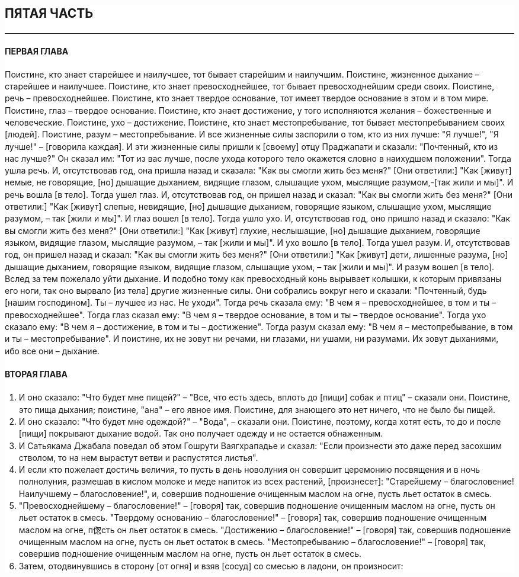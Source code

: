 ## ПЯТАЯ ЧАСТЬ 


---
#### ПЕРВАЯ ГЛАВА
Поистине, кто знает старейшее и наилучшее, тот бывает старейшим и наилучшим. Поистине, жизненное дыхание – старейшее и наилучшее.
Поистине, кто знает превосходнейшее, тот бывает превосходнейшим среди своих. Поистине, речь – превосходнейшее.
Поистине, кто знает твердое основание, тот имеет твердое основание в этом и в том мире. Поистине, глаз – твердое основание.
Поистине, кто знает достижение, у того исполняются желания – божественные и человеческие. Поистине, ухо – достижение.
Поистине, кто знает местопребывание, тот бывает местопребыванием своих [людей]. Поистине, разум – местопребывание.
И все жизненные силы заспорили о том, кто из них лучше: "Я лучше!", "Я лучше!" – [говорила каждая].
И эти жизненные силы пришли к [своему] отцу Праджапати и сказали: "Почтенный, кто из нас лучше?" Он сказал им: "Тот из вас лучше, после ухода которого тело окажется словно в наихудшем положении".
Тогда ушла речь. И, отсутствовав год, она пришла назад и сказала: "Как вы смогли жить без меня?" [Они ответили:] "Как [живут] немые, не говорящие, [но] дышащие дыханием, видящие глазом, слышащие ухом, мыслящие разумом,-[так жили и мы]". И речь вошла [в тело].
Тогда ушел глаз. И, отсутствовав год, он пришел назад и сказал: "Как вы смогли жить без меня?" [Они ответили:] "Как [живут] слепые, невидящие, [но] дышащие дыханием, говорящие языком, слышащие ухом, мыслящие разумом, – так [жили и мы]". И глаз вошел [в тело].
Тогда ушло ухо. И, отсутствовав год, оно пришло назад и сказало: "Как вы смогли жить без меня?" [Они ответили:] "Как [живут] глухие, неслышащие, [но] дышащие дыханием, говорящие языком, видящие глазом, мыслящие разумом, – так [жили и мы]". И ухо вошло [в тело].
Тогда ушел разум. И, отсутствовав год, он пришел назад и сказал: "Как вы смогли жить без меня?" [Они ответили:] "Как [живут] дети, лишенные разума, [но] дышащие дыханием, говорящие языком, видящие глазом, слышащие ухом, – так [жили и мы]". И разум вошел [в тело].
Вслед за тем пожелало уйти дыхание. И подобно тому как превосходный конь вырывает колышки, к которым привязаны его ноги, так оно вырвало [из тела] другие жизненные силы. Они собрались вокруг него и сказали: "Почтенный, будь [нашим господином]. Ты – лучшее из нас. Не уходи".
Тогда речь сказала ему: "В чем я – превосходнейшее, в том и ты – превосходнейшее". Тогда глаз сказал ему: "В чем я – твердое основание, в том и ты – твердое основание".
Тогда ухо сказало ему: "В чем я – достижение, в том и ты – достижение". Тогда разум сказал ему: "В чем я – местопребывание, в том и ты – местопребывание".
И поистине, их не зовут ни речами, ни глазами, ни ушами, ни разумами. Их зовут дыханиями, ибо все они – дыхание.

#### ВТОРАЯ ГЛАВА
1. И оно сказало: "Что будет мне пищей?" – "Все, что есть здесь, вплоть до [пищи] собак и птиц" – сказали они. Поистине, это пища дыхания; поистине, "ана" – его явное имя. Поистине, для знающего это нет ничего, что не было бы пищей.
2. И оно сказало: "Что будет мне одеждой?" – "Вода", – сказали они. Поистине, поэтому, когда хотят есть, то до и после [пищи] покрывают дыхание водой. Так оно получает одежду и не остается обнаженным.
3. И Сатьякама Джабала поведал об этом Гошрути Ваягхрападье и сказал: "Если произнести это даже перед засохшим стволом, то на нем вырастут ветви и распустятся листья".
4. И если кто пожелает достичь величия, то пусть в день новолуния он совершит церемонию посвящения и в ночь полнолуния, размешав в кислом молоке и меде напиток из всех растений, [произнесет]: "Старейшему – благословение! Наилучшему – благословение!", и, совершив подношение очищенным маслом на огне, пусть льет остаток в смесь.
5. "Превосходнейшему – благословение!" – [говоря] так, совершив подношение очищенным маслом на огне, пусть он льет остаток в смесь.
"Твердому основанию – благословение!" – [говоря] так, совершив подношение очищенным маслом на огне, п偬сть он льет остаток в смесь.
"Достижению – благословение!" – [говоря] так, совершив подношение очищенным маслом на огне, пусть он льет остаток в смесь.
"Местопребыванию – благословение!" – [говоря] так, совершив подношение очищенным маслом на огне, пусть он льет остаток в смесь.
6. Затем, отодвинувшись в сторону [от огня] и взяв [сосуд] со смесью в ладони, он произносит: